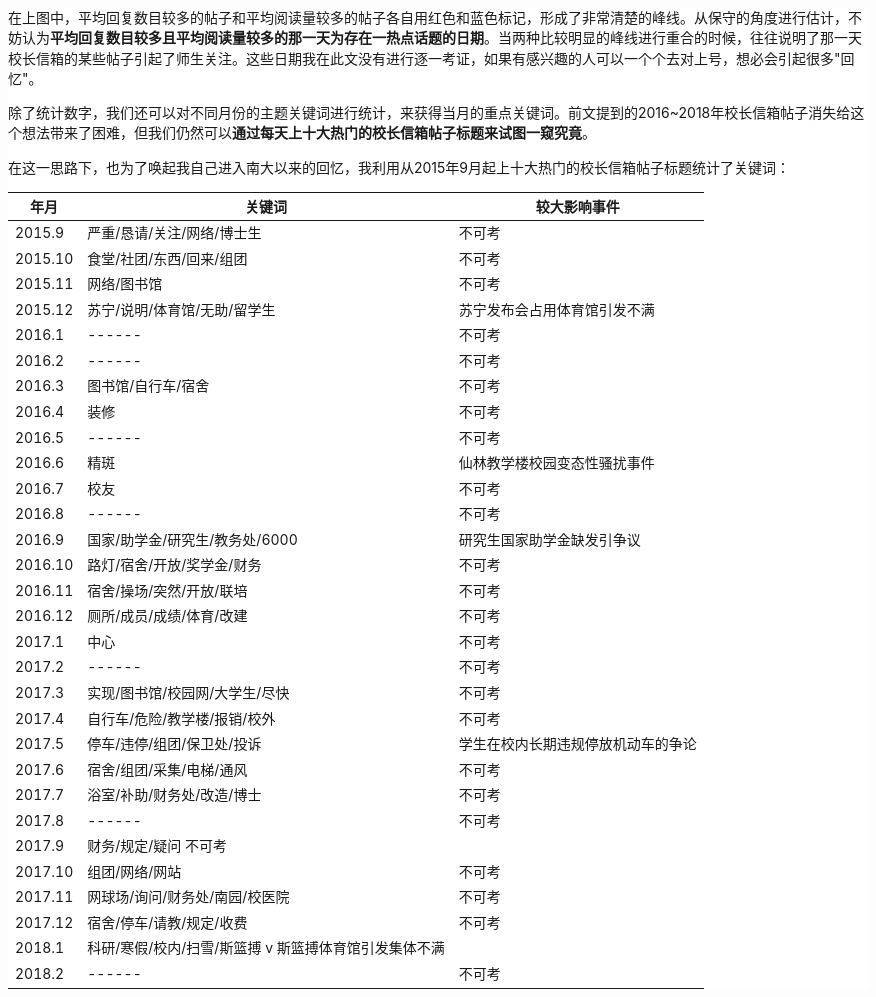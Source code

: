 在上图中，平均回复数目较多的帖子和平均阅读量较多的帖子各自用红色和蓝色标记，形成了非常清楚的峰线。从保守的角度进行估计，不妨认为**平均回复数目较多且平均阅读量较多的那一天为存在一热点话题的日期**。当两种比较明显的峰线进行重合的时候，往往说明了那一天校长信箱的某些帖子引起了师生关注。这些日期我在此文没有进行逐一考证，如果有感兴趣的人可以一个个去对上号，想必会引起很多"回忆"。



除了统计数字，我们还可以对不同月份的主题关键词进行统计，来获得当月的重点关键词。前文提到的2016\~2018年校长信箱帖子消失给这个想法带来了困难，但我们仍然可以**通过每天上十大热门的校长信箱帖子标题来试图一窥究竟**。



在这一思路下，也为了唤起我自己进入南大以来的回忆，我利用从2015年9月起上十大热门的校长信箱帖子标题统计了关键词：



  | 年月    | 关键词                                                     | 较大影响事件                                                             |
  | ------- | ---------------------------------------------------------- | ------------------------------------------------------------------------ |
  | 2015.9  | 严重/恳请/关注/网络/博士生                                 | 不可考                                                                   |
  | 2015.10 | 食堂/社团/东西/回来/组团                                   | 不可考                                                                   |
  | 2015.11 | 网络/图书馆                                                | 不可考                                                                   |
  | 2015.12 | 苏宁/说明/体育馆/无助/留学生                               | 苏宁发布会占用体育馆引发不满                                             |
  | 2016.1  | ------                                                     | 不可考                                                                   |
  | 2016.2  | ------                                                     | 不可考                                                                   |
  | 2016.3  | 图书馆/自行车/宿舍                                         | 不可考                                                                   |
  | 2016.4  | 装修                                                       | 不可考                                                                   |
  | 2016.5  | ------                                                     | 不可考                                                                   |
  | 2016.6  | 精斑                                                       | 仙林教学楼校园变态性骚扰事件                                             |
  | 2016.7  | 校友                                                       | 不可考                                                                   |
  | 2016.8  | ------                                                     | 不可考                                                                   |
  | 2016.9  | 国家/助学金/研究生/教务处/6000                             | 研究生国家助学金缺发引争议                                               |
  | 2016.10 | 路灯/宿舍/开放/奖学金/财务                                 | 不可考                                                                   |
  | 2016.11 | 宿舍/操场/突然/开放/联培                                   | 不可考                                                                   |
  | 2016.12 | 厕所/成员/成绩/体育/改建                                   | 不可考                                                                   |
  | 2017.1  | 中心                                                       | 不可考                                                                   |
  | 2017.2  | ------                                                     | 不可考                                                                   |
  | 2017.3  | 实现/图书馆/校园网/大学生/尽快                             | 不可考                                                                   |
  | 2017.4  | 自行车/危险/教学楼/报销/校外                               | 不可考                                                                   |
  | 2017.5  | 停车/违停/组团/保卫处/投诉                                 | 学生在校内长期违规停放机动车的争论                                       |
  | 2017.6  | 宿舍/组团/采集/电梯/通风                                   | 不可考                                                                   |
  | 2017.7  | 浴室/补助/财务处/改造/博士                                 | 不可考                                                                   |
  | 2017.8  | ------                                                     | 不可考                                                                   |
  | 2017.9  | 财务/规定/疑问     不可考                                  |
  | 2017.10 | 组团/网络/网站                                             | 不可考                                                                   |
  | 2017.11 | 网球场/询问/财务处/南园/校医院                             | 不可考                                                                   |
  | 2017.12 | 宿舍/停车/请教/规定/收费                                   | 不可考                                                                   |
  | 2018.1  | 科研/寒假/校内/扫雪/斯篮搏      v 斯篮搏体育馆引发集体不满 |
  | 2018.2  | ------                                                     | 不可考                                                                   |